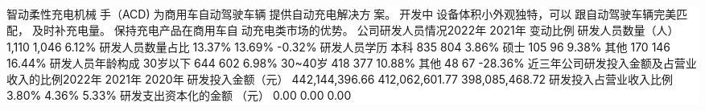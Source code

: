 智动柔性充电机械
手（ACD)
为商用车自动驾驶车辆
提供自动充电解决方
案。
开发中
设备体积小外观独特，可以
跟自动驾驶车辆完美匹配，
及时补充电量。
保持充电产品在商用车自
动充电类市场的优势。
公司研发人员情况2022年
2021年
变动比例
研发人员数量（人）
1,110
1,046
6.12%
研发人员数量占比
13.37%
13.69%
-0.32%
研发人员学历
本科
835
804
3.86%
硕士
105
96
9.38%
其他
170
146
16.44%
研发人员年龄构成
30岁以下
644
602
6.98%
30~40岁
418
377
10.88%
其他
48
67
-28.36%
近三年公司研发投入金额及占营业收入的比例2022年
2021年
2020年
研发投入金额（元）
442,144,396.66
412,062,601.77
398,085,468.72
研发投入占营业收入比例
3.80%
4.36%
5.33%
研发支出资本化的金额
（元）
0.00
0.00
0.00